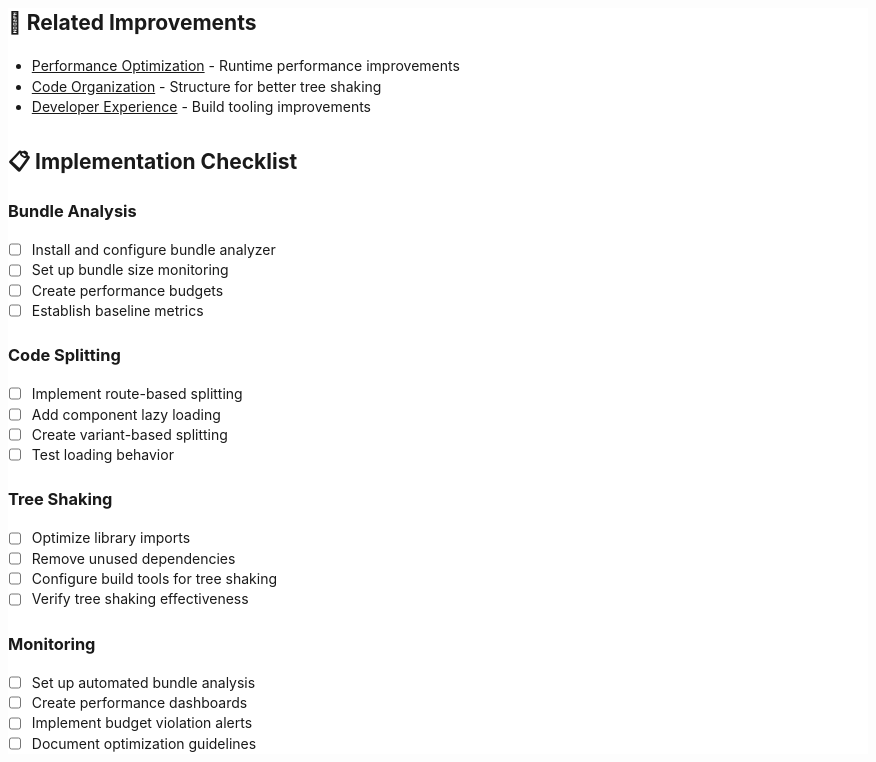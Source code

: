 ## 🔗 Related Improvements
- [Performance Optimization](./03-performance-optimization.md) - Runtime performance improvements
- [Code Organization](./01-code-organization.md) - Structure for better tree shaking
- [Developer Experience](./09-developer-experience.md) - Build tooling improvements

## 📋 Implementation Checklist

### Bundle Analysis
- [ ] Install and configure bundle analyzer
- [ ] Set up bundle size monitoring
- [ ] Create performance budgets
- [ ] Establish baseline metrics

### Code Splitting
- [ ] Implement route-based splitting
- [ ] Add component lazy loading
- [ ] Create variant-based splitting
- [ ] Test loading behavior

### Tree Shaking
- [ ] Optimize library imports
- [ ] Remove unused dependencies
- [ ] Configure build tools for tree shaking
- [ ] Verify tree shaking effectiveness

### Monitoring
- [ ] Set up automated bundle analysis
- [ ] Create performance dashboards
- [ ] Implement budget violation alerts
- [ ] Document optimization guidelines
